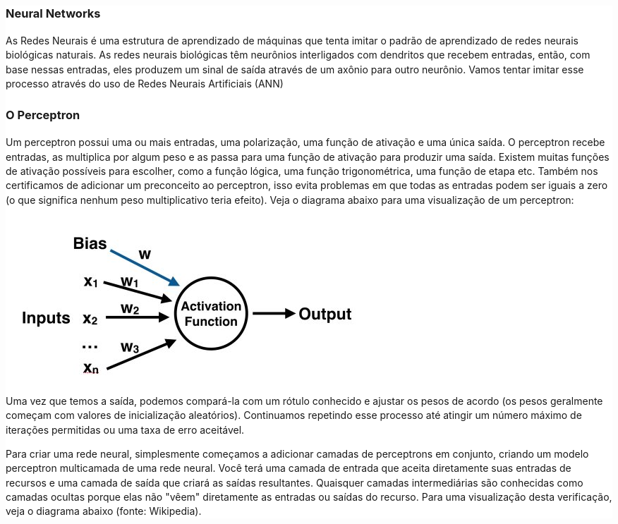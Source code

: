 ### Neural Networks

As Redes Neurais é uma estrutura de aprendizado de máquinas que tenta imitar o padrão de aprendizado de redes neurais biológicas naturais. As redes neurais biológicas têm neurônios interligados com dendritos que recebem entradas, então, com base nessas entradas, eles produzem um sinal de saída através de um axônio para outro neurônio. Vamos tentar imitar esse processo através do uso de Redes Neurais Artificiais (ANN)

### O Perceptron

Um perceptron possui uma ou mais entradas, uma polarização, uma função de ativação e uma única saída. O perceptron recebe entradas, as multiplica por algum peso e as passa para uma função de ativação para produzir uma saída.  Existem muitas funções de ativação possíveis para escolher, como a função lógica, uma função trigonométrica, uma função de etapa etc. Também nos certificamos de adicionar um preconceito ao perceptron, isso evita problemas em que todas as entradas podem ser iguais a zero (o que significa nenhum peso multiplicativo teria efeito). Veja o diagrama abaixo para uma visualização de um perceptron:

![Workflow NeuralNetwork](perceptron.jpg)

Uma vez que temos a saída, podemos compará-la com um rótulo conhecido e ajustar os pesos de acordo (os pesos geralmente começam com valores de inicialização aleatórios). Continuamos repetindo esse processo até atingir um número máximo de iterações permitidas ou uma taxa de erro aceitável.

Para criar uma rede neural, simplesmente começamos a adicionar camadas de perceptrons em conjunto, criando um modelo perceptron multicamada de uma rede neural. Você terá uma camada de entrada que aceita diretamente suas entradas de recursos e uma camada de saída que criará as saídas resultantes. Quaisquer camadas intermediárias são conhecidas como camadas ocultas porque elas não "vêem" diretamente as entradas ou saídas do recurso. Para uma visualização desta verificação, veja o diagrama abaixo (fonte: Wikipedia).
